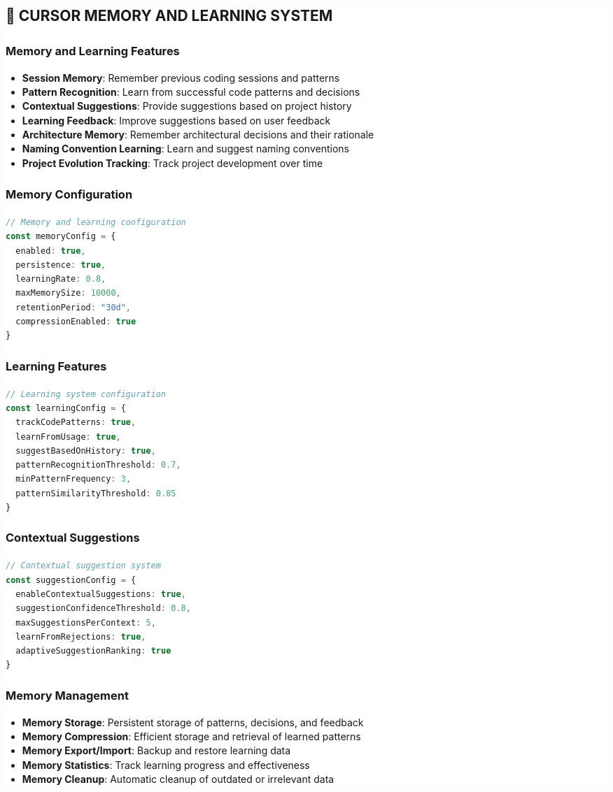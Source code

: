 ## 🧠 CURSOR MEMORY AND LEARNING SYSTEM

### Memory and Learning Features
- **Session Memory**: Remember previous coding sessions and patterns
- **Pattern Recognition**: Learn from successful code patterns and decisions
- **Contextual Suggestions**: Provide suggestions based on project history
- **Learning Feedback**: Improve suggestions based on user feedback
- **Architecture Memory**: Remember architectural decisions and their rationale
- **Naming Convention Learning**: Learn and suggest naming conventions
- **Project Evolution Tracking**: Track project development over time

### Memory Configuration
```typescript
// Memory and learning configuration
const memoryConfig = {
  enabled: true,
  persistence: true,
  learningRate: 0.8,
  maxMemorySize: 10000,
  retentionPeriod: "30d",
  compressionEnabled: true
}
```

### Learning Features
```typescript
// Learning system configuration
const learningConfig = {
  trackCodePatterns: true,
  learnFromUsage: true,
  suggestBasedOnHistory: true,
  patternRecognitionThreshold: 0.7,
  minPatternFrequency: 3,
  patternSimilarityThreshold: 0.85
}
```

### Contextual Suggestions
```typescript
// Contextual suggestion system
const suggestionConfig = {
  enableContextualSuggestions: true,
  suggestionConfidenceThreshold: 0.8,
  maxSuggestionsPerContext: 5,
  learnFromRejections: true,
  adaptiveSuggestionRanking: true
}
```

### Memory Management
- **Memory Storage**: Persistent storage of patterns, decisions, and feedback
- **Memory Compression**: Efficient storage and retrieval of learned patterns
- **Memory Export/Import**: Backup and restore learning data
- **Memory Statistics**: Track learning progress and effectiveness
- **Memory Cleanup**: Automatic cleanup of outdated or irrelevant data
